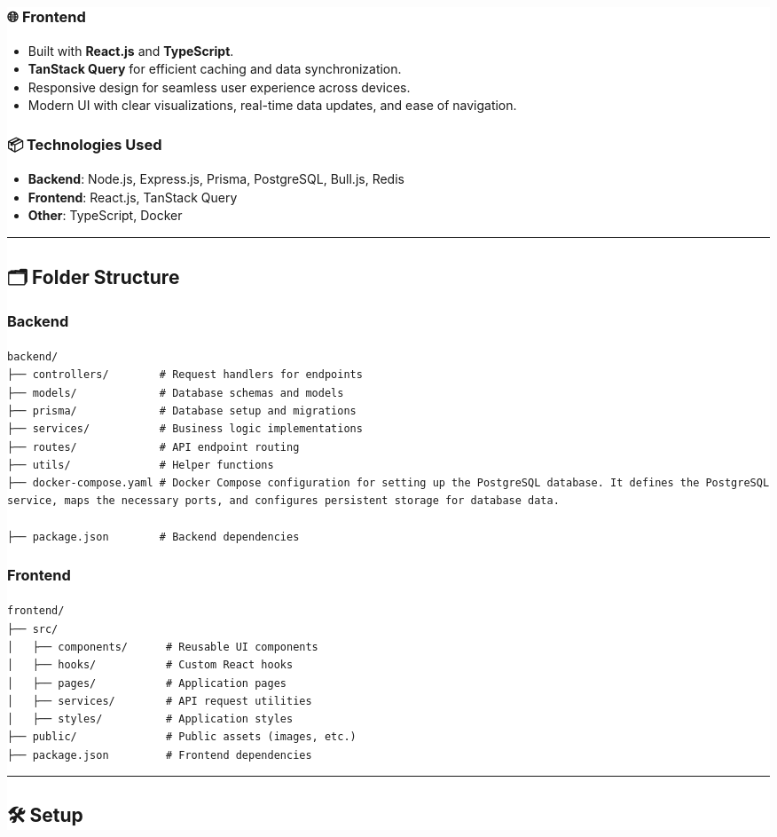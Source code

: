 ### 🌐 Frontend

- Built with **React.js** and **TypeScript**.
- **TanStack Query** for efficient caching and data synchronization.
- Responsive design for seamless user experience across devices.
- Modern UI with clear visualizations, real-time data updates, and ease of navigation.

### 📦 Technologies Used

- **Backend**: Node.js, Express.js, Prisma, PostgreSQL, Bull.js, Redis
- **Frontend**: React.js, TanStack Query
- **Other**: TypeScript, Docker

---

## 🗂 Folder Structure

### Backend

```plaintext
backend/
├── controllers/        # Request handlers for endpoints
├── models/             # Database schemas and models
├── prisma/             # Database setup and migrations
├── services/           # Business logic implementations
├── routes/             # API endpoint routing
├── utils/              # Helper functions
├── docker-compose.yaml # Docker Compose configuration for setting up the PostgreSQL database. It defines the PostgreSQL service, maps the necessary ports, and configures persistent storage for database data.

├── package.json        # Backend dependencies
```

### Frontend

```plaintext
frontend/
├── src/
│   ├── components/      # Reusable UI components
│   ├── hooks/           # Custom React hooks
│   ├── pages/           # Application pages
│   ├── services/        # API request utilities
│   ├── styles/          # Application styles
├── public/              # Public assets (images, etc.)
├── package.json         # Frontend dependencies
```

---

## 🛠️ Setup
